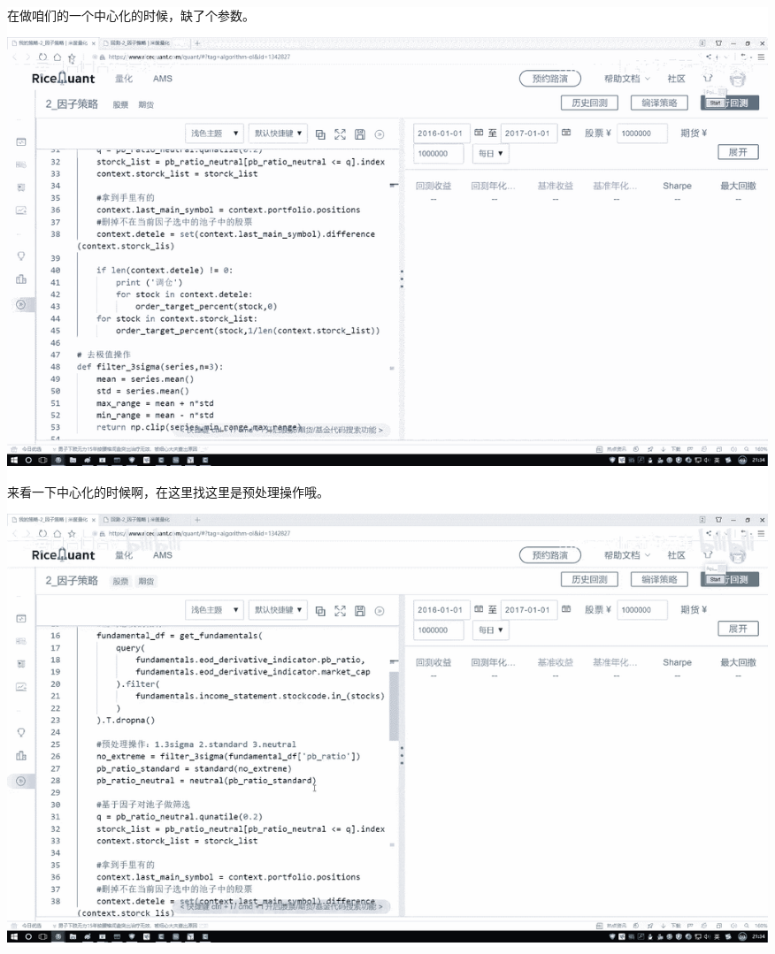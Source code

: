 在做咱们的一个中心化的时候，缺了个参数。

![](img/a2713eaab8e2bd6da6708bd287601839_29.png)

来看一下中心化的时候啊，在这里找这里是预处理操作哦。

![](img/a2713eaab8e2bd6da6708bd287601839_31.png)
